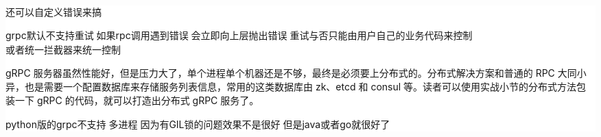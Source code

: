 还可以自定义错误来搞  

grpc默认不支持重试 如果rpc调用遇到错误 会立即向上层抛出错误 重试与否只能由用户自己的业务代码来控制  
或者统一拦截器来统一控制  


gRPC 服务器虽然性能好，但是压力大了，单个进程单个机器还是不够，最终是必须要上分布式的。分布式解决方案和普通的 RPC 大同小异，也是需要一个配置数据库来存储服务列表信息，常用的这类数据库由 zk、etcd 和 consul 等。读者可以使用实战小节的分布式方法包装一下 gRPC 的代码，就可以打造出分布式 gRPC 服务了。  

python版的grpc不支持 多进程 因为有GIL锁的问题效果不是很好  但是java或者go就很好了  


